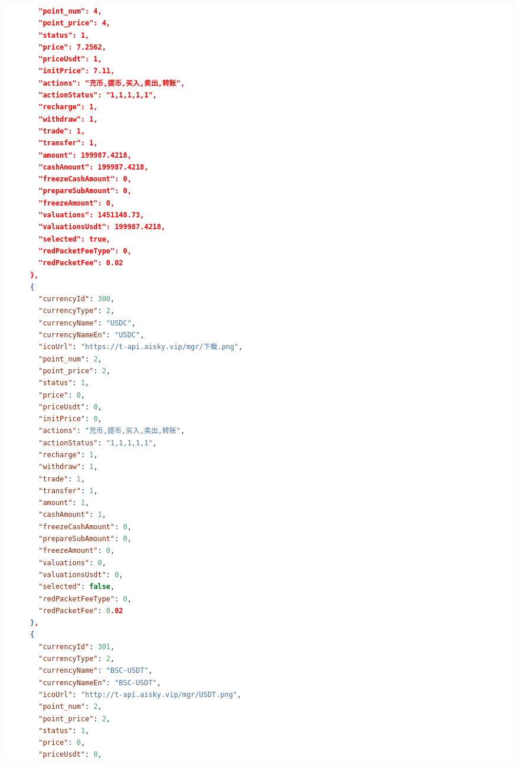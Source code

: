   ```json
          "point_num": 4,
          "point_price": 4,
          "status": 1,
          "price": 7.2562,
          "priceUsdt": 1,
          "initPrice": 7.11,
          "actions": "充币,提币,买入,卖出,转账",
          "actionStatus": "1,1,1,1,1",
          "recharge": 1,
          "withdraw": 1,
          "trade": 1,
          "transfer": 1,
          "amount": 199987.4218,
          "cashAmount": 199987.4218,
          "freezeCashAmount": 0,
          "prepareSubAmount": 0,
          "freezeAmount": 0,
          "valuations": 1451148.73,
          "valuationsUsdt": 199987.4218,
          "selected": true,
          "redPacketFeeType": 0,
          "redPacketFee": 0.02
        },
        {
          "currencyId": 300,
          "currencyType": 2,
          "currencyName": "USDC",
          "currencyNameEn": "USDC",
          "icoUrl": "https://t-api.aisky.vip/mgr/下载.png",
          "point_num": 2,
          "point_price": 2,
          "status": 1,
          "price": 0,
          "priceUsdt": 0,
          "initPrice": 0,
          "actions": "充币,提币,买入,卖出,转账",
          "actionStatus": "1,1,1,1,1",
          "recharge": 1,
          "withdraw": 1,
          "trade": 1,
          "transfer": 1,
          "amount": 1,
          "cashAmount": 1,
          "freezeCashAmount": 0,
          "prepareSubAmount": 0,
          "freezeAmount": 0,
          "valuations": 0,
          "valuationsUsdt": 0,
          "selected": false,
          "redPacketFeeType": 0,
          "redPacketFee": 0.02
        },
        {
          "currencyId": 301,
          "currencyType": 2,
          "currencyName": "BSC-USDT",
          "currencyNameEn": "BSC-USDT",
          "icoUrl": "http://t-api.aisky.vip/mgr/USDT.png",
          "point_num": 2,
          "point_price": 2,
          "status": 1,
          "price": 0,
          "priceUsdt": 0,
  ```